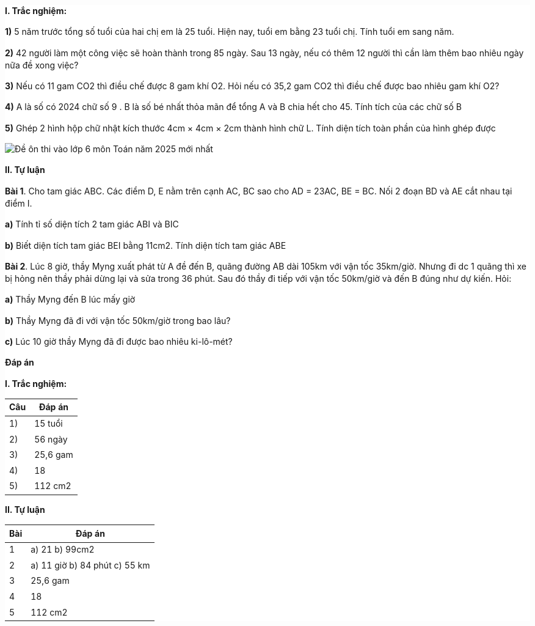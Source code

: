 **I. Trắc nghiệm:**

**1)** 5 năm trước tổng số tuổi của hai chị em là 25 tuổi. Hiện nay, tuổi em bằng 23 tuổi chị. Tính tuổi em sang năm.

**2)** 42 người làm một công việc sẽ hoàn thành trong 85 ngày. Sau 13 ngày, nếu có thêm 12 người thì cần làm thêm bao nhiêu ngày nữa đề xong việc?

**3)** Nếu có 11 gam CO2 thì điều chế được 8 gam khí O2. Hỏi nếu có 35,2 gam CO2 thì điều chế được bao nhiêu gam khí O2?

**4)** A là số có 2024 chữ số 9 . B là số bé nhất thỏa mãn để tổng A và B chia hết cho 45. Tính tích của các chữ số B

**5)** Ghép 2 hình hộp chữ nhật kích thước 4cm × 4cm × 2cm thành hình chữ L. Tính diện tích toàn phần của hình ghép được

![Đề ôn thi vào lớp 6 môn Toán năm 2025 mới nhất](https://vietjack.com/tai-lieu-mon-toan/images/bo-de-on-thi-vao-lop-6-mon-toan-nam-2021-235359.PNG)

**II. Tự luận**

**Bài 1**. Cho tam giác ABC. Các điểm D, E nằm trên cạnh AC, BC sao cho AD = 23AC, BE = BC. Nối 2 đoạn BD và AE cắt nhau tại điểm I.

**a)** Tính tỉ số diện tích 2 tam giác ABI và BIC

**b)** Biết diện tích tam giác BEI bằng 11cm2. Tính diện tích tam giác ABE

**Bài 2**. Lúc 8 giờ, thầy Myng xuất phát từ A đề đến B, quãng đường AB dài 105km với vận tốc 35km/giờ. Nhưng đi dc 1 quãng thì xe bị hỏng nên thầy phải dừng lại và sửa trong 36 phút. Sau đó thầy đi tiếp với vận tốc 50km/giờ và đến B đúng như dự kiến. Hỏi:

**a)** Thầy Myng đến B lúc mấy giờ

**b)** Thầy Myng đã đi với vận tốc 50km/giờ trong bao lâu?

**c)** Lúc 10 giờ thầy Myng đã đi được bao nhiêu ki-lô-mét?

**Đáp án**

**I. Trắc nghiệm:**

**Câu** |  **Đáp án**  
---|---  
1) |  15 tuổi  
2) |  56 ngày  
3) |  25,6 gam  
4) |  18  
5) |  112 cm2  
  
**II. Tự luận**

**Bài** |  **Đáp án**  
---|---  
1 |  a) 21 b) 99cm2  
2 |  a) 11 giờ b) 84 phút c) 55 km  
3 |  25,6 gam  
4 |  18  
5 |  112 cm2  
  